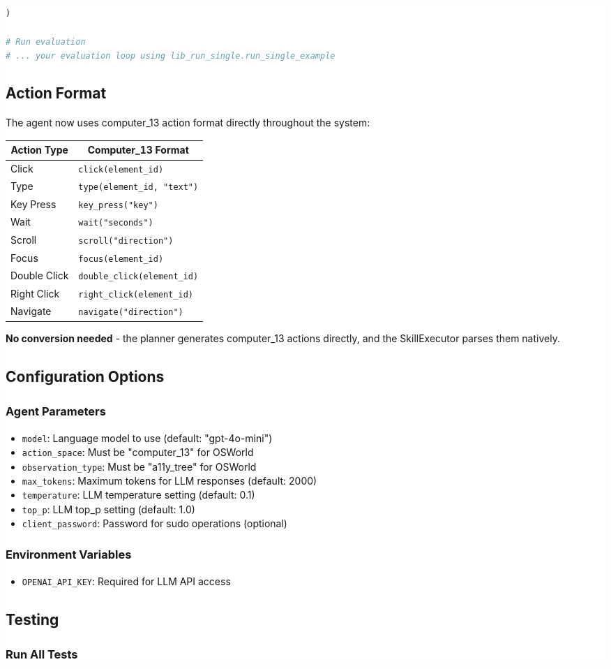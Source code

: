 ```python
)

# Run evaluation
# ... your evaluation loop using lib_run_single.run_single_example
```

## Action Format

The agent now uses computer_13 action format directly throughout the system:

| Action Type | Computer_13 Format |
|-------------|-------------------|
| Click | `click(element_id)` |
| Type | `type(element_id, "text")` |
| Key Press | `key_press("key")` |
| Wait | `wait("seconds")` |
| Scroll | `scroll("direction")` |
| Focus | `focus(element_id)` |
| Double Click | `double_click(element_id)` |
| Right Click | `right_click(element_id)` |
| Navigate | `navigate("direction")` |

**No conversion needed** - the planner generates computer_13 actions directly, and the SkillExecutor parses them natively.

## Configuration Options

### Agent Parameters

- `model`: Language model to use (default: "gpt-4o-mini")
- `action_space`: Must be "computer_13" for OSWorld
- `observation_type`: Must be "a11y_tree" for OSWorld
- `max_tokens`: Maximum tokens for LLM responses (default: 2000)
- `temperature`: LLM temperature setting (default: 0.1)
- `top_p`: LLM top_p setting (default: 1.0)
- `client_password`: Password for sudo operations (optional)

### Environment Variables

- `OPENAI_API_KEY`: Required for LLM API access

## Testing

### Run All Tests
